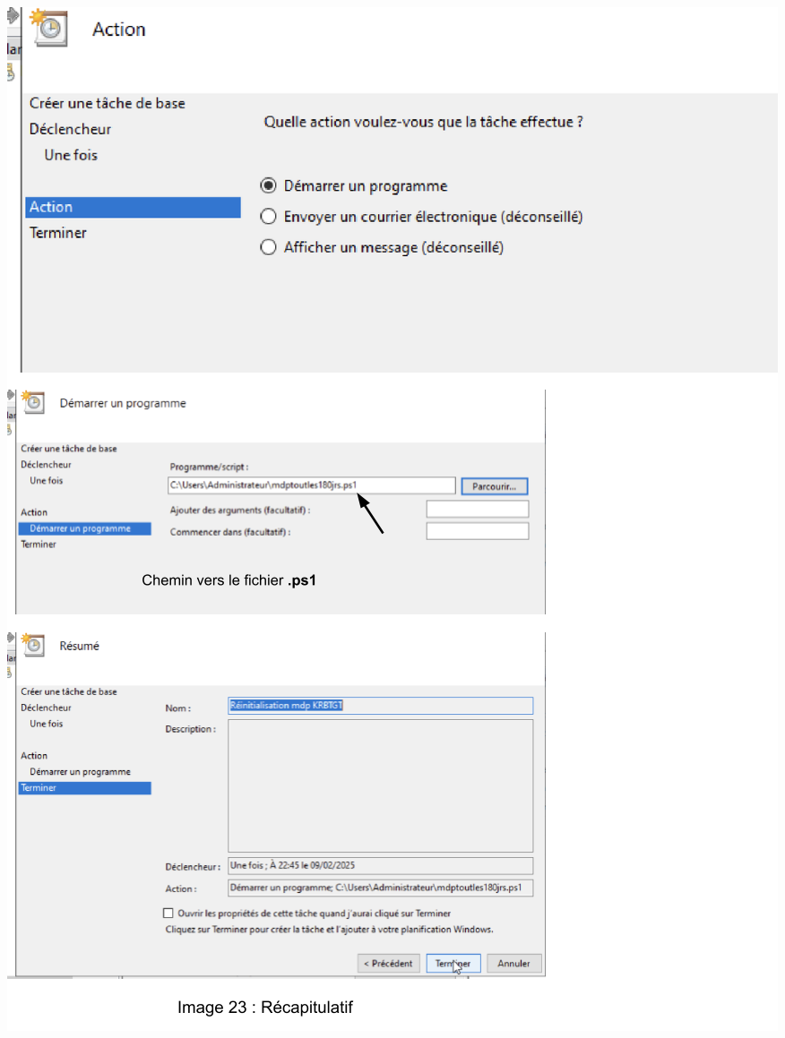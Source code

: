    ![](ressources/TP1/image_the_action.png)

   ![](ressources/TP1/image_select_the_script.png)

   ![](ressources/TP1/image23.png)   
